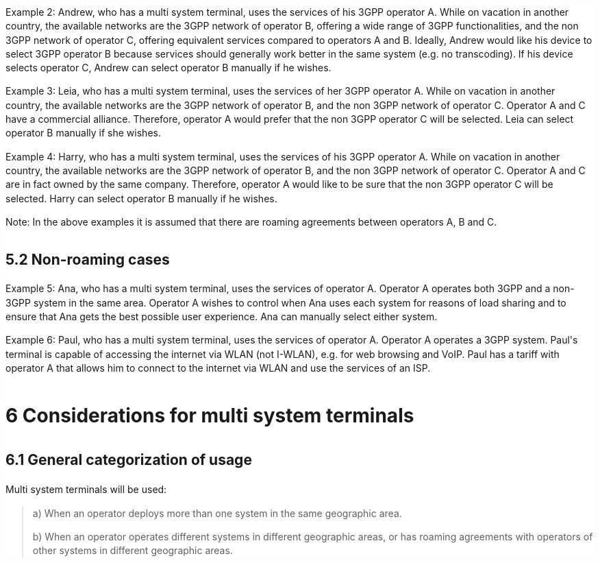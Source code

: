 Example 2: Andrew, who has a multi system terminal, uses the services of
his 3GPP operator A. While on vacation in another country, the available
networks are the 3GPP network of operator B, offering a wide range of
3GPP functionalities, and the non 3GPP network of operator C, offering
equivalent services compared to operators A and B. Ideally, Andrew would
like his device to select 3GPP operator B because services should
generally work better in the same system (e.g. no transcoding). If his
device selects operator C, Andrew can select operator B manually if he
wishes.

Example 3: Leia, who has a multi system terminal, uses the services of
her 3GPP operator A. While on vacation in another country, the available
networks are the 3GPP network of operator B, and the non 3GPP network of
operator C. Operator A and C have a commercial alliance. Therefore,
operator A would prefer that the non 3GPP operator C will be selected.
Leia can select operator B manually if she wishes.

Example 4: Harry, who has a multi system terminal, uses the services of
his 3GPP operator A. While on vacation in another country, the available
networks are the 3GPP network of operator B, and the non 3GPP network of
operator C. Operator A and C are in fact owned by the same company.
Therefore, operator A would like to be sure that the non 3GPP operator C
will be selected. Harry can select operator B manually if he wishes.

Note: In the above examples it is assumed that there are roaming
agreements between operators A, B and C.

5.2 Non-roaming cases
---------------------

Example 5: Ana, who has a multi system terminal, uses the services of
operator A. Operator A operates both 3GPP and a non-3GPP system in the
same area. Operator A wishes to control when Ana uses each system for
reasons of load sharing and to ensure that Ana gets the best possible
user experience. Ana can manually select either system.

Example 6: Paul, who has a multi system terminal, uses the services of
operator A. Operator A operates a 3GPP system. Paul's terminal is
capable of accessing the internet via WLAN (not I-WLAN), e.g. for web
browsing and VoIP. Paul has a tariff with operator A that allows him to
connect to the internet via WLAN and use the services of an ISP.

6 Considerations for multi system terminals
===========================================

6.1 General categorization of usage
-----------------------------------

Multi system terminals will be used:

> a\) When an operator deploys more than one system in the same
> geographic area.
>
> b\) When an operator operates different systems in different
> geographic areas, or has roaming agreements with operators of other
> systems in different geographic areas.
